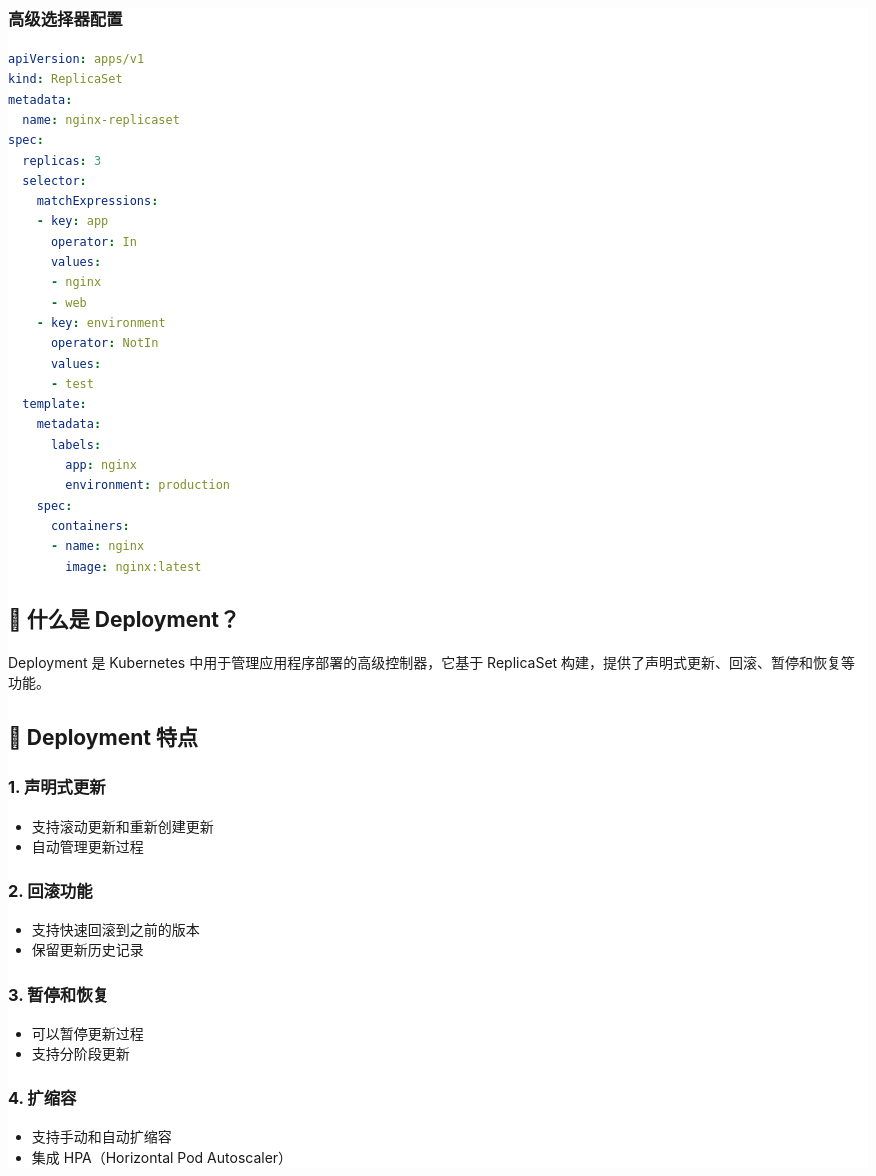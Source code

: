 ### 高级选择器配置
```yaml
apiVersion: apps/v1
kind: ReplicaSet
metadata:
  name: nginx-replicaset
spec:
  replicas: 3
  selector:
    matchExpressions:
    - key: app
      operator: In
      values:
      - nginx
      - web
    - key: environment
      operator: NotIn
      values:
      - test
  template:
    metadata:
      labels:
        app: nginx
        environment: production
    spec:
      containers:
      - name: nginx
        image: nginx:latest
```

## 🚀 什么是 Deployment？

Deployment 是 Kubernetes 中用于管理应用程序部署的高级控制器，它基于 ReplicaSet 构建，提供了声明式更新、回滚、暂停和恢复等功能。

## 🎯 Deployment 特点

### 1. 声明式更新
- 支持滚动更新和重新创建更新
- 自动管理更新过程

### 2. 回滚功能
- 支持快速回滚到之前的版本
- 保留更新历史记录

### 3. 暂停和恢复
- 可以暂停更新过程
- 支持分阶段更新

### 4. 扩缩容
- 支持手动和自动扩缩容
- 集成 HPA（Horizontal Pod Autoscaler）
